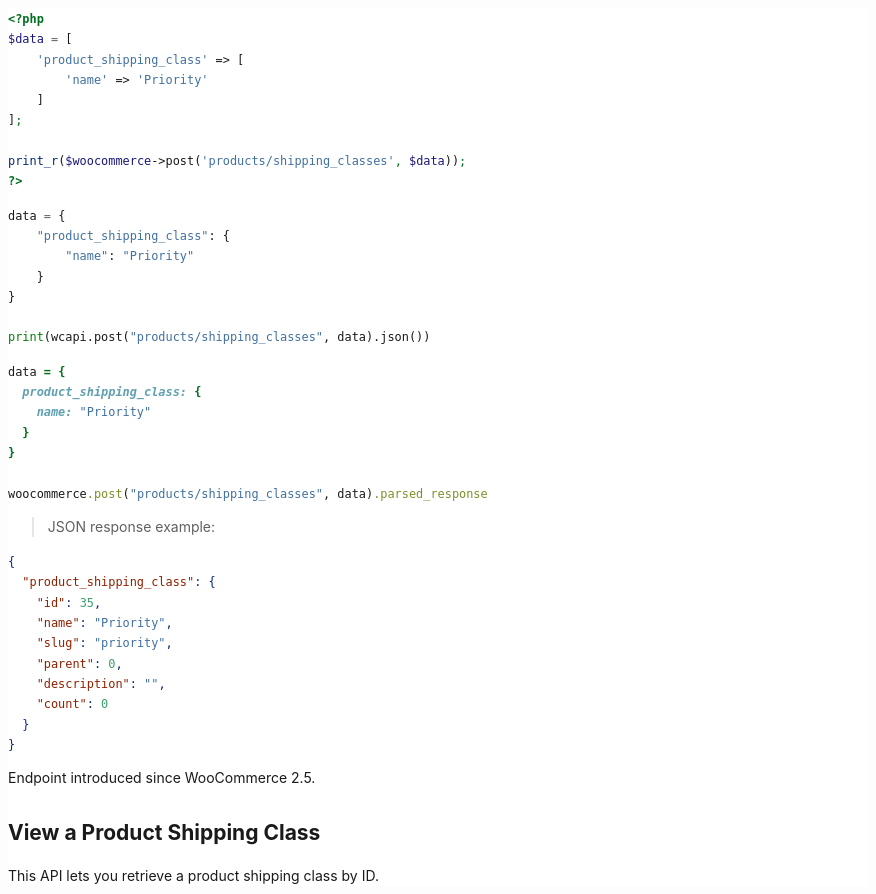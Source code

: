 ```php
<?php
$data = [
    'product_shipping_class' => [
        'name' => 'Priority'
    ]
];

print_r($woocommerce->post('products/shipping_classes', $data));
?>
```

```python
data = {
    "product_shipping_class": {
        "name": "Priority"
    }
}

print(wcapi.post("products/shipping_classes", data).json())
```

```ruby
data = {
  product_shipping_class: {
    name: "Priority"
  }
}

woocommerce.post("products/shipping_classes", data).parsed_response
```

> JSON response example:

```json
{
  "product_shipping_class": {
    "id": 35,
    "name": "Priority",
    "slug": "priority",
    "parent": 0,
    "description": "",
    "count": 0
  }
}
```

<aside class="notice">
	Endpoint introduced since WooCommerce 2.5.
</aside>

## View a Product Shipping Class ##

This API lets you retrieve a product shipping class by ID.
